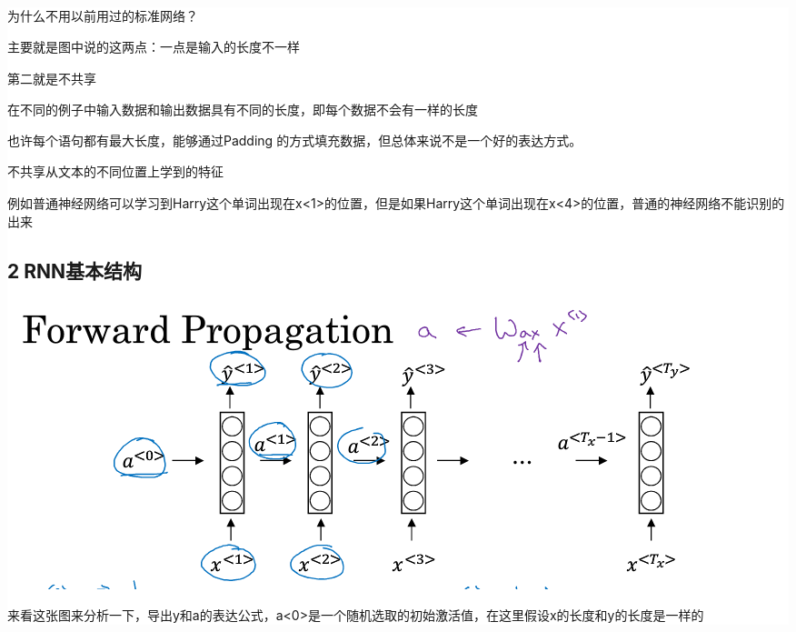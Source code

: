 

为什么不用以前用过的标准网络？

主要就是图中说的这两点：一点是输入的长度不一样

第二就是不共享

在不同的例子中输入数据和输出数据具有不同的长度，即每个数据不会有一样的长度 

也许每个语句都有最大长度，能够通过Padding 的方式填充数据，但总体来说不是一个好的表达方式。

不共享从文本的不同位置上学到的特征 

例如普通神经网络可以学习到Harry这个单词出现在x<1>的位置，但是如果Harry这个单词出现在x<4>的位置，普通的神经网络不能识别的出来

## 2 RNN基本结构

![z3](.\images\z3.png)

来看这张图来分析一下，导出y和a的表达公式，a<0>是一个随机选取的初始激活值，在这里假设x的长度和y的长度是一样的
